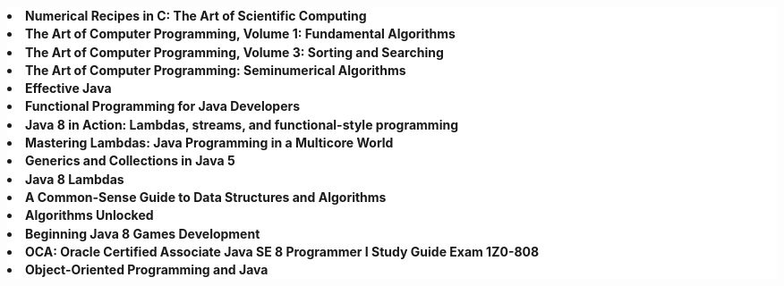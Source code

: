  <li><b><a target="_blank" href="https://github.com/manjunath5496/Computer-Science-Reference-Books/blob/master/comp(203).pdf" style="text-decoration:none;">Numerical Recipes in C: The Art of Scientific Computing</a></b></li>
                                <li><b><a target="_blank" href="https://github.com/manjunath5496/Computer-Science-Reference-Books/blob/master/comp(204).pdf" style="text-decoration:none;">The Art of Computer Programming, Volume 1: Fundamental Algorithms</a></b></li>

<li><b><a target="_blank" href="https://github.com/manjunath5496/Computer-Science-Reference-Books/blob/master/comp(205).pdf" style="text-decoration:none;">The Art of Computer Programming, Volume 3: Sorting and Searching</a></b></li>

<li><b><a target="_blank" href="https://github.com/manjunath5496/Computer-Science-Reference-Books/blob/master/comp(206).pdf" style="text-decoration:none;">The Art of Computer Programming: Seminumerical Algorithms</a></b></li>

<li><b><a target="_blank" href="https://github.com/manjunath5496/Computer-Science-Reference-Books/blob/master/comp(207).pdf" style="text-decoration:none;">Effective Java</a></b></li>

<li><b><a target="_blank" href="https://github.com/manjunath5496/Computer-Science-Reference-Books/blob/master/comp(208).pdf" style="text-decoration:none;">Functional Programming for Java Developers</a></b></li>

<li><b><a target="_blank" href="https://github.com/manjunath5496/Computer-Science-Reference-Books/blob/master/comp(209).pdf" style="text-decoration:none;">Java 8 in Action: Lambdas, streams, and functional-style programming</a></b></li>


<li><b><a target="_blank" href="https://github.com/manjunath5496/Computer-Science-Reference-Books/blob/master/comp(210).pdf" style="text-decoration:none;">Mastering Lambdas: Java Programming in a Multicore World</a></b></li>

<li><b><a target="_blank" href="https://github.com/manjunath5496/Computer-Science-Reference-Books/blob/master/comp(211).pdf" style="text-decoration:none;">Generics and Collections in Java 5</a></b></li>

<li><b><a target="_blank" href="https://github.com/manjunath5496/Computer-Science-Reference-Books/blob/master/comp(212).pdf" style="text-decoration:none;">Java 8 Lambdas</a></b></li>


<li><b><a target="_blank" href="https://github.com/manjunath5496/Computer-Science-Reference-Books/blob/master/comp(213).pdf" style="text-decoration:none;">A Common-Sense Guide to Data Structures and Algorithms</a></b></li>

<li><b><a target="_blank" href="https://github.com/manjunath5496/Computer-Science-Reference-Books/blob/master/comp(214).pdf" style="text-decoration:none;">Algorithms Unlocked</a></b></li>


<li><b><a target="_blank" href="https://github.com/manjunath5496/Computer-Science-Reference-Books/blob/master/comp(215).pdf" style="text-decoration:none;">Beginning Java 8 Games Development</a></b></li>

<li><b><a target="_blank" href="https://github.com/manjunath5496/Computer-Science-Reference-Books/blob/master/comp(216).pdf" style="text-decoration:none;">OCA: Oracle Certified Associate Java SE 8 Programmer I Study Guide Exam 1Z0-808</a></b></li>


<li><b><a target="_blank" href="https://github.com/manjunath5496/Computer-Science-Reference-Books/blob/master/comp(217).pdf" style="text-decoration:none;">Object-Oriented Programming and Java</a></b></li>
